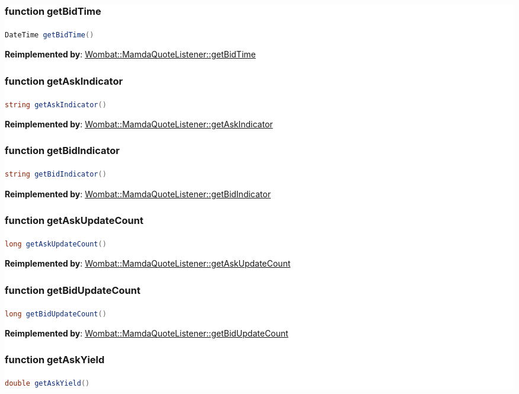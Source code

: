 
### function getBidTime

```csharp
DateTime getBidTime()
```


**Reimplemented by**: [Wombat::MamdaQuoteListener::getBidTime](classWombat_1_1MamdaQuoteListener.html#function-getbidtime)


### function getAskIndicator

```csharp
string getAskIndicator()
```


**Reimplemented by**: [Wombat::MamdaQuoteListener::getAskIndicator](classWombat_1_1MamdaQuoteListener.html#function-getaskindicator)


### function getBidIndicator

```csharp
string getBidIndicator()
```


**Reimplemented by**: [Wombat::MamdaQuoteListener::getBidIndicator](classWombat_1_1MamdaQuoteListener.html#function-getbidindicator)


### function getAskUpdateCount

```csharp
long getAskUpdateCount()
```


**Reimplemented by**: [Wombat::MamdaQuoteListener::getAskUpdateCount](classWombat_1_1MamdaQuoteListener.html#function-getaskupdatecount)


### function getBidUpdateCount

```csharp
long getBidUpdateCount()
```


**Reimplemented by**: [Wombat::MamdaQuoteListener::getBidUpdateCount](classWombat_1_1MamdaQuoteListener.html#function-getbidupdatecount)


### function getAskYield

```csharp
double getAskYield()
```
